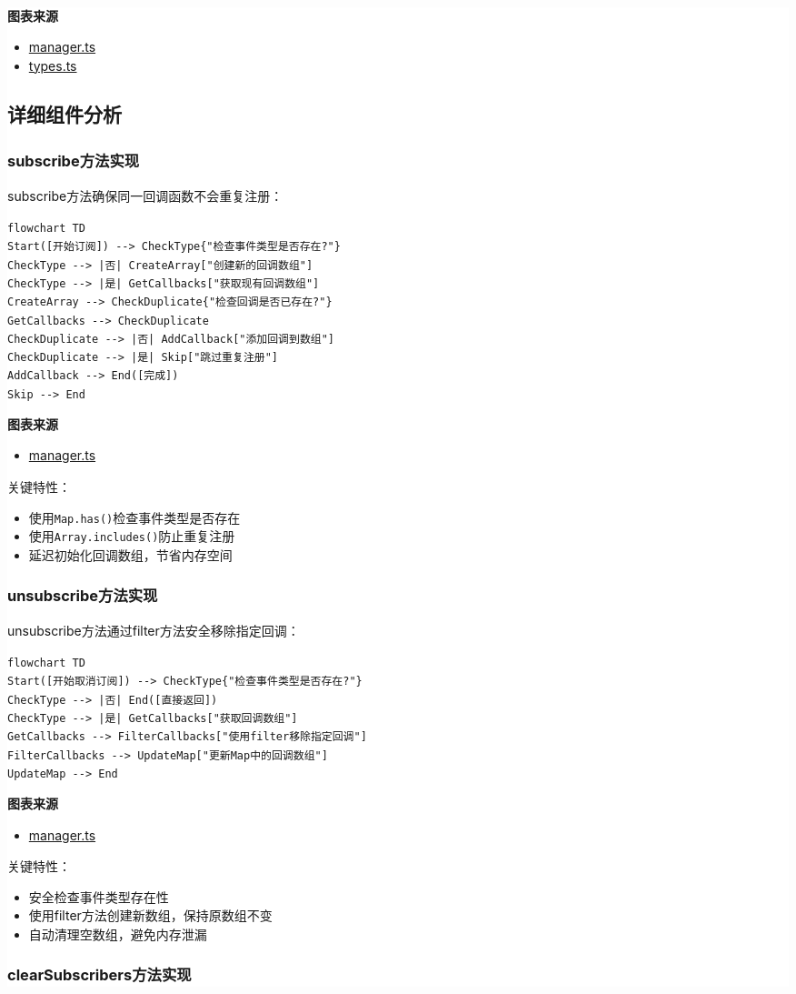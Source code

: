 **图表来源**
- [manager.ts](file://chrome-extension/src/background/agent/event/manager.ts#L42-L53)
- [types.ts](file://chrome-extension/src/background/agent/types.ts#L65-L72)

## 详细组件分析

### subscribe方法实现

subscribe方法确保同一回调函数不会重复注册：

```mermaid
flowchart TD
Start([开始订阅]) --> CheckType{"检查事件类型是否存在?"}
CheckType --> |否| CreateArray["创建新的回调数组"]
CheckType --> |是| GetCallbacks["获取现有回调数组"]
CreateArray --> CheckDuplicate{"检查回调是否已存在?"}
GetCallbacks --> CheckDuplicate
CheckDuplicate --> |否| AddCallback["添加回调到数组"]
CheckDuplicate --> |是| Skip["跳过重复注册"]
AddCallback --> End([完成])
Skip --> End
```

**图表来源**
- [manager.ts](file://chrome-extension/src/background/agent/event/manager.ts#L12-L22)

关键特性：
- 使用`Map.has()`检查事件类型是否存在
- 使用`Array.includes()`防止重复注册
- 延迟初始化回调数组，节省内存空间

### unsubscribe方法实现

unsubscribe方法通过filter方法安全移除指定回调：

```mermaid
flowchart TD
Start([开始取消订阅]) --> CheckType{"检查事件类型是否存在?"}
CheckType --> |否| End([直接返回])
CheckType --> |是| GetCallbacks["获取回调数组"]
GetCallbacks --> FilterCallbacks["使用filter移除指定回调"]
FilterCallbacks --> UpdateMap["更新Map中的回调数组"]
UpdateMap --> End
```

**图表来源**
- [manager.ts](file://chrome-extension/src/background/agent/event/manager.ts#L24-L34)

关键特性：
- 安全检查事件类型存在性
- 使用filter方法创建新数组，保持原数组不变
- 自动清理空数组，避免内存泄漏

### clearSubscribers方法实现
